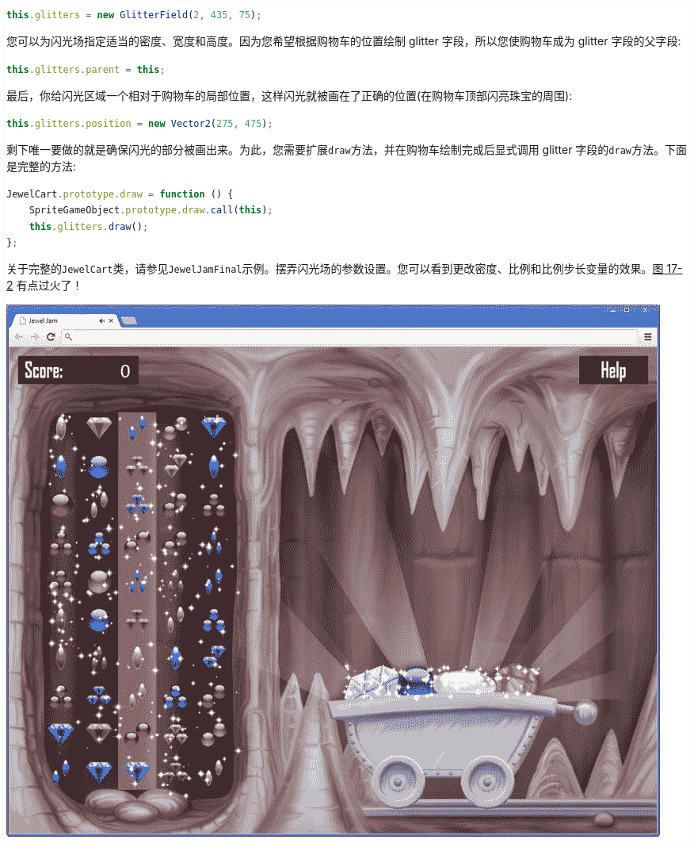 ```js
this.glitters = new GlitterField(2, 435, 75);

```

您可以为闪光场指定适当的密度、宽度和高度。因为您希望根据购物车的位置绘制 glitter 字段，所以您使购物车成为 glitter 字段的父字段:

```js
this.glitters.parent = this;

```

最后，你给闪光区域一个相对于购物车的局部位置，这样闪光就被画在了正确的位置(在购物车顶部闪亮珠宝的周围):

```js
this.glitters.position = new Vector2(275, 475);

```

剩下唯一要做的就是确保闪光的部分被画出来。为此，您需要扩展`draw`方法，并在购物车绘制完成后显式调用 glitter 字段的`draw`方法。下面是完整的方法:

```js
JewelCart.prototype.draw = function () {
    SpriteGameObject.prototype.draw.call(this);
    this.glitters.draw();
};

```

关于完整的`JewelCart`类，请参见`JewelJamFinal`示例。摆弄闪光场的参数设置。您可以看到更改密度、比例和比例步长变量的效果。[图 17-2](#Fig2) 有点过火了！

![9781430265382_Fig17-02.jpg](img/9781430265382_Fig17-02.jpg)

